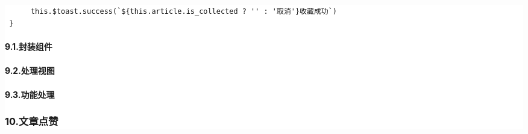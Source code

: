 ```
      this.$toast.success(`${this.article.is_collected ? '' : '取消'}收藏成功`)
 }
```



#### 9.1.封装组件

#### 9.2.处理视图

#### 9.3.功能处理

### 10.文章点赞